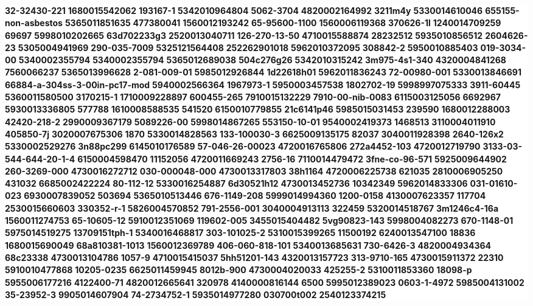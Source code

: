 **32-32430-221**    **1680015542062**    **193167-1**    **5342010964804**    **5062-3704**    **4820002164992**
**3211m4y**    **5330014610046**    **655155-non-asbestos**    **5365011851635**    **477380041**    **1560012193242**
**65-95600-1100**    **1560006119368**    **370626-1l**    **1240014709259**    **69697**    **5998010202665**
**63d702233g3**    **2520013040711**    **126-270-13-50**    **4710015588874**    **28232512**    **5935010856512**
**2604626-23**    **5305004941969**    **290-035-7009**    **5325121564408**    **252262901018**    **5962010372095**
**308842-2**    **5950010885403**    **019-3034-00**    **5340002355794**    **5340002355794**    **5365012689038**
**504c276g26**    **5342010315242**    **3m975-4s1-340**    **4320004841268**    **7560066237**    **5365013996628**
**2-081-009-01**    **5985012926844**    **1d22618h01**    **5962011836243**    **72-00980-001**    **5330013846691**
**66884-a-304ss-3-00in-pc17-mod**    **5940002566364**    **1967973-1**    **5950003457538**    **1802702-19**    **5998997075333**
**3911-60445**    **5360011580500**    **3170215-1**    **1710009228897**    **600455-265**    **7910015132229**
**7910-00-nib-0083**    **6115003125056**    **6692967**    **5930013336805**    **577788**    **1610008588535**
**541520**    **6150010779855**    **21c6141p46**    **5985015031453**    **239590**    **1680012288003**
**42420-218-2**    **2990009367179**    **5089226-00**    **5998014867265**    **553150-10-01**    **9540002419373**
**1468513**    **3110004011910**    **405850-7j**    **3020007675306**    **1870**    **5330014828563**
**133-100030-3**    **6625009135175**    **82037**    **3040011928398**    **2640-126x2**    **5330002529276**
**3n88pc299**    **6145010176589**    **57-046-26-00023**    **4720016765806**    **272a4452-103**    **4720012719790**
**3133-03-544-644-20-1-4**    **6150004598470**    **11152056**    **4720011669243**    **2756-16**    **7110014479472**
**3fne-co-96-571**    **5925009644902**    **260-3269-000**    **4730016272712**    **030-000048-000**    **4730013317803**
**38h1164**    **4720006225738**    **621035**    **2810006905250**    **431032**    **6685002422224**
**80-112-12**    **5330016254887**    **6d30521h12**    **4730013452736**    **10342349**    **5962014833306**
**031-01610-023**    **6930007839052**    **503694**    **5365010513446**    **676-1149-208**    **5999014994360**
**1200-0158**    **4130007623357**    **117704**    **2530015660603**    **330352-r-1**    **5826004570852**
**791-2556-001**    **3040004913113**    **322459**    **5320014518767**    **3m1246c4-16a**    **1560011274753**
**65-10605-12**    **5910012351069**    **119602-005**    **3455015404482**    **5vg90823-143**    **5998004082273**
**670-1148-01**    **5975014519275**    **13709151tph-1**    **5340016468817**    **303-101025-2**    **5310015399265**
**11500192**    **6240013547100**    **18836**    **1680015690049**    **68a810381-1013**    **1560012369789**
**406-060-818-101**    **5340013685631**    **730-6426-3**    **4820004934364**    **68c23338**    **4730013104786**
**1057-9**    **4710015415037**    **5hh51201-143**    **4320013157723**    **313-9710-165**    **4730015911372**
**22310**    **5910010477868**    **10205-0235**    **6625011459945**    **8012b-900**    **4730004020033**
**425255-2**    **5310011853360**    **18098-p**    **5955006177216**    **4122400-71**    **4820012665641**
**320978**    **4140000816144**    **6500**    **5995012389023**    **0603-1-4972**    **5985004131002**
**35-23952-3**    **9905014607904**    **74-2734752-1**    **5935014977280**    **030700t002**    **2540123374215**